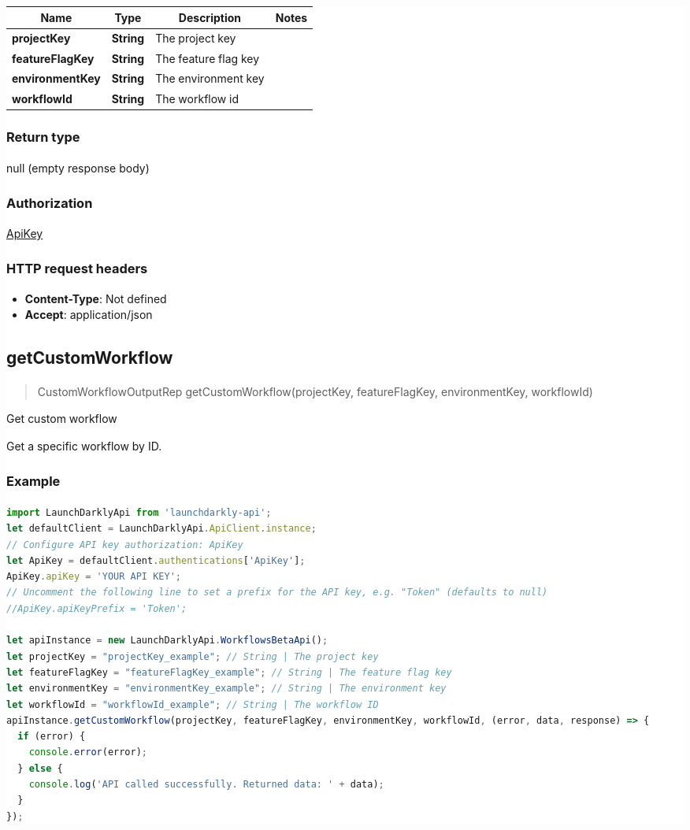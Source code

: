 
Name | Type | Description  | Notes
------------- | ------------- | ------------- | -------------
 **projectKey** | **String**| The project key | 
 **featureFlagKey** | **String**| The feature flag key | 
 **environmentKey** | **String**| The environment key | 
 **workflowId** | **String**| The workflow id | 

### Return type

null (empty response body)

### Authorization

[ApiKey](../README.md#ApiKey)

### HTTP request headers

- **Content-Type**: Not defined
- **Accept**: application/json


## getCustomWorkflow

> CustomWorkflowOutputRep getCustomWorkflow(projectKey, featureFlagKey, environmentKey, workflowId)

Get custom workflow

Get a specific workflow by ID.

### Example

```javascript
import LaunchDarklyApi from 'launchdarkly-api';
let defaultClient = LaunchDarklyApi.ApiClient.instance;
// Configure API key authorization: ApiKey
let ApiKey = defaultClient.authentications['ApiKey'];
ApiKey.apiKey = 'YOUR API KEY';
// Uncomment the following line to set a prefix for the API key, e.g. "Token" (defaults to null)
//ApiKey.apiKeyPrefix = 'Token';

let apiInstance = new LaunchDarklyApi.WorkflowsBetaApi();
let projectKey = "projectKey_example"; // String | The project key
let featureFlagKey = "featureFlagKey_example"; // String | The feature flag key
let environmentKey = "environmentKey_example"; // String | The environment key
let workflowId = "workflowId_example"; // String | The workflow ID
apiInstance.getCustomWorkflow(projectKey, featureFlagKey, environmentKey, workflowId, (error, data, response) => {
  if (error) {
    console.error(error);
  } else {
    console.log('API called successfully. Returned data: ' + data);
  }
});
```
